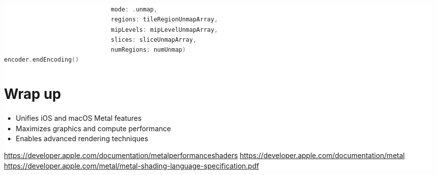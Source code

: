 ```swift
                              mode: .unmap,
                              regions: tileRegionUnmapArray,
                              mipLevels: mipLevelUnmapArray,
                              slices: sliceUnmapArray,
                              numRegions: numUnmap)
encoder.endEncoding()
```
# Wrap up
* Unifies iOS and macOS Metal features
* Maximizes graphics and compute performance
* Enables advanced rendering techniques

https://developer.apple.com/documentation/metalperformanceshaders
https://developer.apple.com/documentation/metal
https://developer.apple.com/metal/metal-shading-language-specification.pdf
